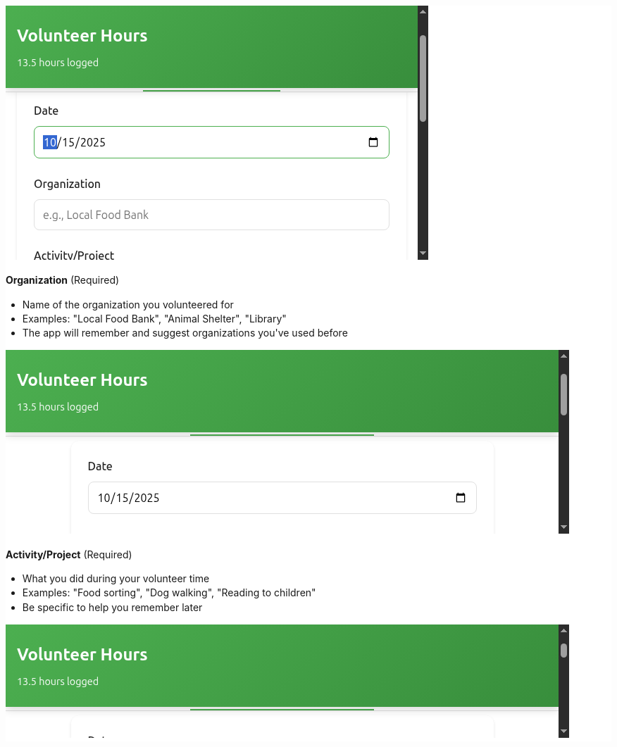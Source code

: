    ![Date Picker](images/date-picker.png)

   **Organization** (Required)
   - Name of the organization you volunteered for
   - Examples: "Local Food Bank", "Animal Shelter", "Library"
   - The app will remember and suggest organizations you've used before

   ![Organization Field](images/organization-field.png)

   **Activity/Project** (Required)
   - What you did during your volunteer time
   - Examples: "Food sorting", "Dog walking", "Reading to children"
   - Be specific to help you remember later

   ![Activity Field](images/activity-field.png)
